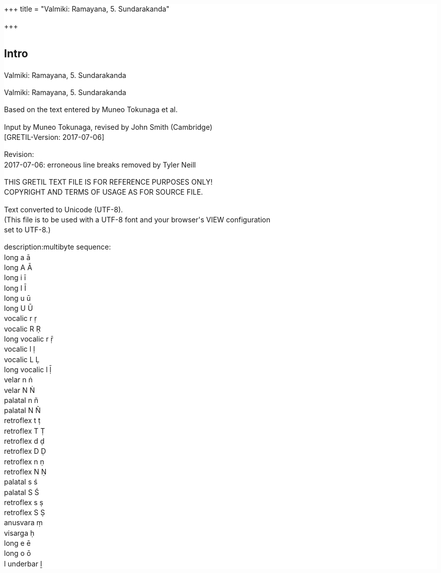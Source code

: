 +++
title = "Valmiki: Ramayana, 5. Sundarakanda"

+++


## Intro
  
  
  
  
Valmiki: Ramayana, 5. Sundarakanda  
  
  
  
Valmiki: Ramayana, 5. Sundarakanda  
  
  
Based on the text entered by Muneo Tokunaga et al.  
  
  
Input by Muneo Tokunaga, revised by John Smith (Cambridge)  
[GRETIL-Version: 2017-07-06]  
  
  
Revision:  
 2017-07-06: erroneous line breaks removed by Tyler Neill  
  
  
  
  
  
  
THIS GRETIL TEXT FILE IS FOR REFERENCE PURPOSES ONLY!     
COPYRIGHT AND TERMS OF USAGE AS FOR SOURCE FILE.   
  
Text converted to Unicode (UTF-8).  
(This file is to be used with a UTF-8 font and your browser's VIEW configuration   
set to UTF-8.)  
  
  
  
description:multibyte sequence:  
long a  ā     
long A  Ā     
long i  ī     
long I  Ī     
long u  ū     
long U  Ū     
vocalic r  ṛ    
vocalic R  Ṛ    
long vocalic r  ṝ    
vocalic l  ḷ    
vocalic L  Ḷ    
long vocalic l  ḹ    
velar n  ṅ    
velar N  Ṅ    
palatal n  ñ     
palatal N  Ñ     
retroflex t  ṭ    
retroflex T  Ṭ    
retroflex d  ḍ    
retroflex D  Ḍ    
retroflex n  ṇ    
retroflex N  Ṇ    
palatal s  ś     
palatal S  Ś     
retroflex s  ṣ    
retroflex S  Ṣ    
anusvara  ṃ    
visarga  ḥ    
long e  ē     
long o  ō     
l underbar  ḻ    